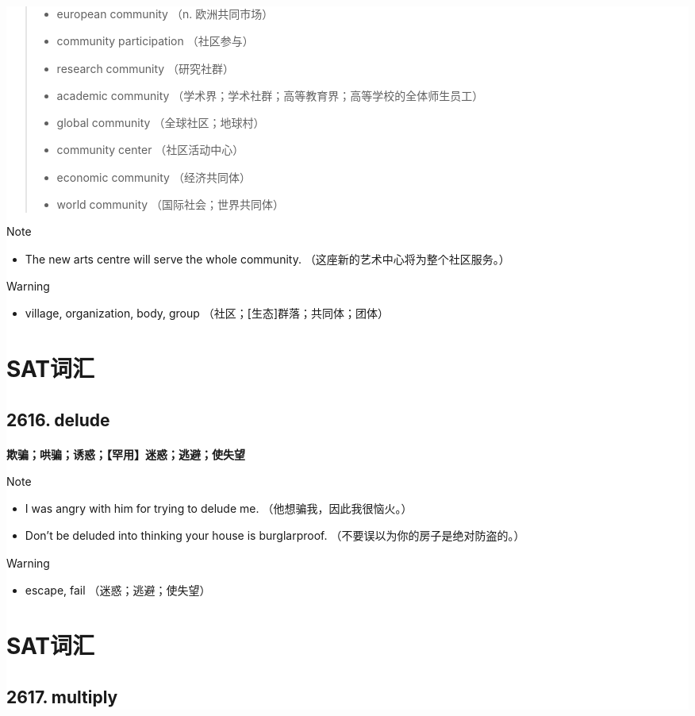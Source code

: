 >
> - european community （n. 欧洲共同市场）
>
> - community participation （社区参与）
>
> - research community （研究社群）
>
> - academic community （学术界；学术社群；高等教育界；高等学校的全体师生员工）
>
> - global community （全球社区；地球村）
>
> - community center （社区活动中心）
>
> - economic community （经济共同体）
>
> - world community （国际社会；世界共同体）
>

> [!NOTE]
>
> - The new arts centre will serve the whole community. （这座新的艺术中心将为整个社区服务。）
>

> [!WARNING]
>
> - village, organization, body, group （社区；[生态]群落；共同体；团体）
>

# SAT词汇

## 2616. delude

**欺骗；哄骗；诱惑；【罕用】迷惑；逃避；使失望**

> [!NOTE]
>
> - I was angry with him for trying to delude me. （他想骗我，因此我很恼火。）
>
> - Don’t be deluded into thinking your house is burglarproof. （不要误以为你的房子是绝对防盗的。）
>

> [!WARNING]
>
> - escape, fail （迷惑；逃避；使失望）
>

# SAT词汇

## 2617. multiply
